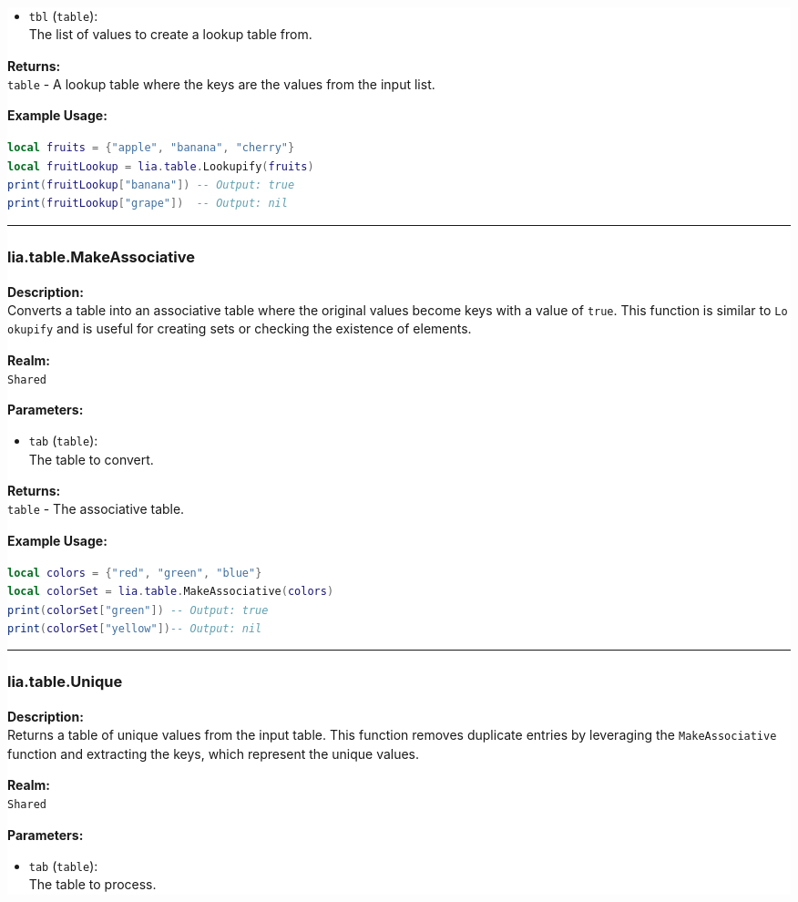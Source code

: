 - `tbl` (`table`):  
  The list of values to create a lookup table from.

**Returns:**  
`table` - A lookup table where the keys are the values from the input list.

**Example Usage:**
```lua
local fruits = {"apple", "banana", "cherry"}
local fruitLookup = lia.table.Lookupify(fruits)
print(fruitLookup["banana"]) -- Output: true
print(fruitLookup["grape"])  -- Output: nil
```

---

### **lia.table.MakeAssociative**

**Description:**  
Converts a table into an associative table where the original values become keys with a value of `true`. This function is similar to `Lookupify` and is useful for creating sets or checking the existence of elements.

**Realm:**  
`Shared`

**Parameters:**  

- `tab` (`table`):  
  The table to convert.

**Returns:**  
`table` - The associative table.

**Example Usage:**
```lua
local colors = {"red", "green", "blue"}
local colorSet = lia.table.MakeAssociative(colors)
print(colorSet["green"]) -- Output: true
print(colorSet["yellow"])-- Output: nil
```

---

### **lia.table.Unique**

**Description:**  
Returns a table of unique values from the input table. This function removes duplicate entries by leveraging the `MakeAssociative` function and extracting the keys, which represent the unique values.

**Realm:**  
`Shared`

**Parameters:**  

- `tab` (`table`):  
  The table to process.
